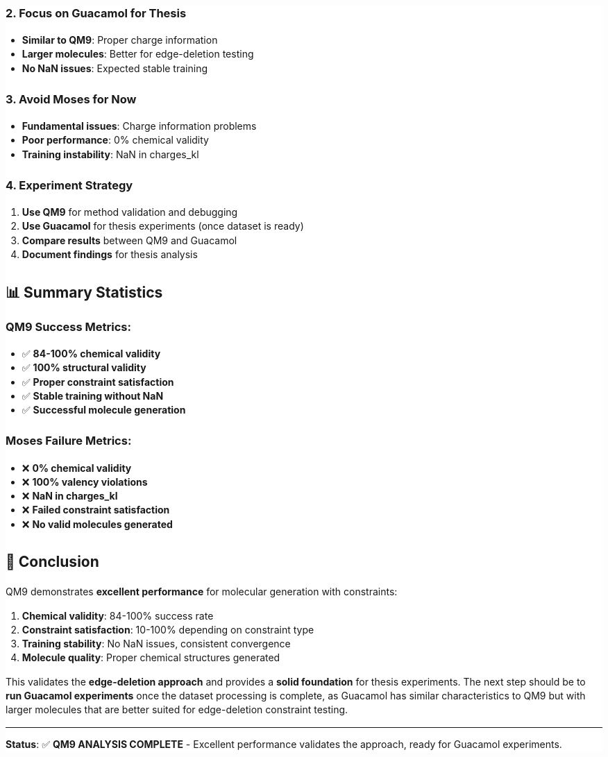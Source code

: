 ### **2. Focus on Guacamol for Thesis**
- **Similar to QM9**: Proper charge information
- **Larger molecules**: Better for edge-deletion testing
- **No NaN issues**: Expected stable training

### **3. Avoid Moses for Now**
- **Fundamental issues**: Charge information problems
- **Poor performance**: 0% chemical validity
- **Training instability**: NaN in charges_kl

### **4. Experiment Strategy**
1. **Use QM9** for method validation and debugging
2. **Use Guacamol** for thesis experiments (once dataset is ready)
3. **Compare results** between QM9 and Guacamol
4. **Document findings** for thesis analysis

## 📊 **Summary Statistics**

### **QM9 Success Metrics:**
- ✅ **84-100% chemical validity**
- ✅ **100% structural validity**
- ✅ **Proper constraint satisfaction**
- ✅ **Stable training without NaN**
- ✅ **Successful molecule generation**

### **Moses Failure Metrics:**
- ❌ **0% chemical validity**
- ❌ **100% valency violations**
- ❌ **NaN in charges_kl**
- ❌ **Failed constraint satisfaction**
- ❌ **No valid molecules generated**

## 🎯 **Conclusion**

QM9 demonstrates **excellent performance** for molecular generation with constraints:

1. **Chemical validity**: 84-100% success rate
2. **Constraint satisfaction**: 10-100% depending on constraint type
3. **Training stability**: No NaN issues, consistent convergence
4. **Molecule quality**: Proper chemical structures generated

This validates the **edge-deletion approach** and provides a **solid foundation** for thesis experiments. The next step should be to **run Guacamol experiments** once the dataset processing is complete, as Guacamol has similar characteristics to QM9 but with larger molecules that are better suited for edge-deletion constraint testing.

---

**Status**: ✅ **QM9 ANALYSIS COMPLETE** - Excellent performance validates the approach, ready for Guacamol experiments. 